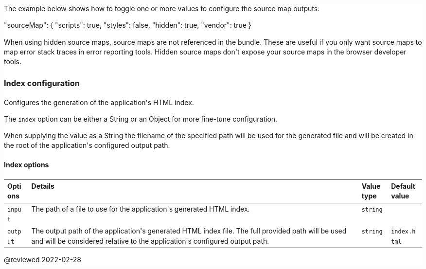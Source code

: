 The example below shows how to toggle one or more values to configure the source map outputs:

<code-example language="json">

"sourceMap": {
  "scripts": true,
  "styles": false,
  "hidden": true,
  "vendor": true
}

</code-example>

<div class="alert is-helpful">

When using hidden source maps, source maps are not referenced in the bundle.
These are useful if you only want source maps to map error stack traces in error reporting tools. Hidden source maps don't expose your source maps in the browser developer tools.

</div>

<a id="index-config"></a>

### Index configuration

Configures the generation of the application's HTML index.

The `index` option can be either a String or an Object for more fine-tune configuration.

When supplying the value as a String the filename of the specified path will be used for the generated file and will be created in the root of the application's configured output path.

#### Index options
| Options  | Details                                                                                                                                                                          | Value type | Default value |
|:---      |:---                                                                                                                                                                              |:---        |:---           |
| `input`  | The path of a file to use for the application's generated HTML index.                                                                                                            | `string`   |               |
| `output` | The output path of the application's generated HTML index file. The full provided path will be used and will be considered relative to the application's configured output path. | `string`   | `index.html`  |




[AioGuideI18nCommonMerge]: guide/i18n-common-merge "Common Internationalization task #6: Merge translations into the application | Angular"





@reviewed 2022-02-28